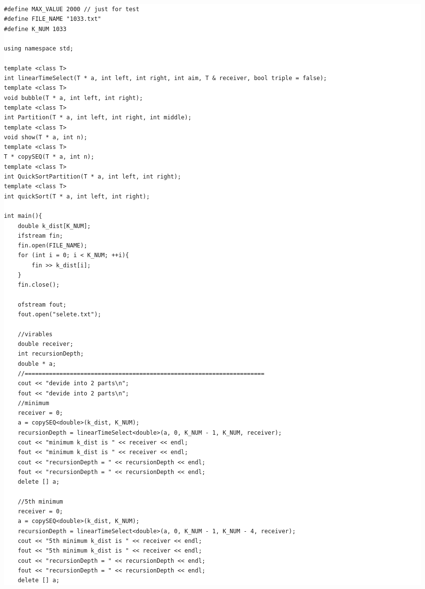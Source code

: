	#define MAX_VALUE 2000 // just for test
	#define FILE_NAME "1033.txt"
	#define K_NUM 1033

	using namespace std;

	template <class T>
	int linearTimeSelect(T * a, int left, int right, int aim, T & receiver, bool triple = false);
	template <class T>
	void bubble(T * a, int left, int right);
	template <class T>
	int Partition(T * a, int left, int right, int middle);
	template <class T>
	void show(T * a, int n);
	template <class T>
	T * copySEQ(T * a, int n);
	template <class T>
	int QuickSortPartition(T * a, int left, int right);
	template <class T>
	int quickSort(T * a, int left, int right);

	int main(){
		double k_dist[K_NUM];
		ifstream fin;
		fin.open(FILE_NAME);
		for (int i = 0; i < K_NUM; ++i){
			fin >> k_dist[i];
		}
		fin.close();

		ofstream fout;
		fout.open("selete.txt");

		//virables
		double receiver;
		int recursionDepth;
		double * a;
		//=====================================================================
		cout << "devide into 2 parts\n";
		fout << "devide into 2 parts\n";
		//minimum
		receiver = 0;
		a = copySEQ<double>(k_dist, K_NUM);
		recursionDepth = linearTimeSelect<double>(a, 0, K_NUM - 1, K_NUM, receiver);
		cout << "minimum k_dist is " << receiver << endl;
		fout << "minimum k_dist is " << receiver << endl;
		cout << "recursionDepth = " << recursionDepth << endl;
		fout << "recursionDepth = " << recursionDepth << endl;
		delete [] a;

		//5th minimum
		receiver = 0;
		a = copySEQ<double>(k_dist, K_NUM);
		recursionDepth = linearTimeSelect<double>(a, 0, K_NUM - 1, K_NUM - 4, receiver);
		cout << "5th minimum k_dist is " << receiver << endl;
		fout << "5th minimum k_dist is " << receiver << endl;
		cout << "recursionDepth = " << recursionDepth << endl;
		fout << "recursionDepth = " << recursionDepth << endl;
		delete [] a;
		
